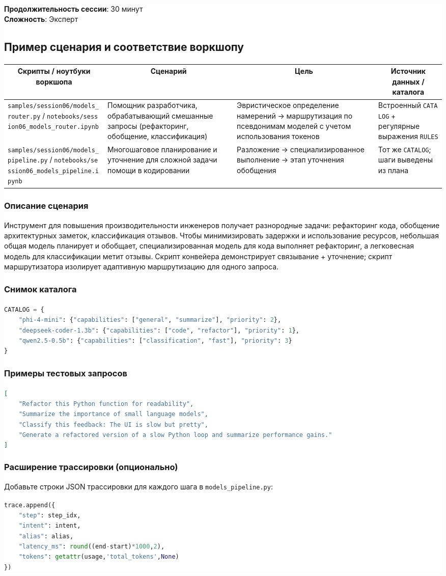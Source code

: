 **Продолжительность сессии**: 30 минут  
**Сложность**: Эксперт

## Пример сценария и соответствие воркшопу

| Скрипты / ноутбуки воркшопа | Сценарий | Цель | Источник данных / каталога |
|-----------------------------|----------|------|-----------------------------|
| `samples/session06/models_router.py` / `notebooks/session06_models_router.ipynb` | Помощник разработчика, обрабатывающий смешанные запросы (рефакторинг, обобщение, классификация) | Эвристическое определение намерений → маршрутизация по псевдонимам моделей с учетом использования токенов | Встроенный `CATALOG` + регулярные выражения `RULES` |
| `samples/session06/models_pipeline.py` / `notebooks/session06_models_pipeline.ipynb` | Многошаговое планирование и уточнение для сложной задачи помощи в кодировании | Разложение → специализированное выполнение → этап уточнения обобщения | Тот же `CATALOG`; шаги выведены из плана |

### Описание сценария
Инструмент для повышения производительности инженеров получает разнородные задачи: рефакторинг кода, обобщение архитектурных заметок, классификация отзывов. Чтобы минимизировать задержки и использование ресурсов, небольшая общая модель планирует и обобщает, специализированная модель для кода выполняет рефакторинг, а легковесная модель для классификации метит отзывы. Скрипт конвейера демонстрирует связывание + уточнение; скрипт маршрутизатора изолирует адаптивную маршрутизацию для одного запроса.

### Снимок каталога
```python
CATALOG = {
    "phi-4-mini": {"capabilities": ["general", "summarize"], "priority": 2},
    "deepseek-coder-1.3b": {"capabilities": ["code", "refactor"], "priority": 1},
    "qwen2.5-0.5b": {"capabilities": ["classification", "fast"], "priority": 3}
}
```


### Примеры тестовых запросов
```json
[
    "Refactor this Python function for readability",
    "Summarize the importance of small language models",
    "Classify this feedback: The UI is slow but pretty",
    "Generate a refactored version of a slow Python loop and summarize performance gains."
]
```


### Расширение трассировки (опционально)
Добавьте строки JSON трассировки для каждого шага в `models_pipeline.py`:
```python
trace.append({
    "step": step_idx,
    "intent": intent,
    "alias": alias,
    "latency_ms": round((end-start)*1000,2),
    "tokens": getattr(usage,'total_tokens',None)
})
```
